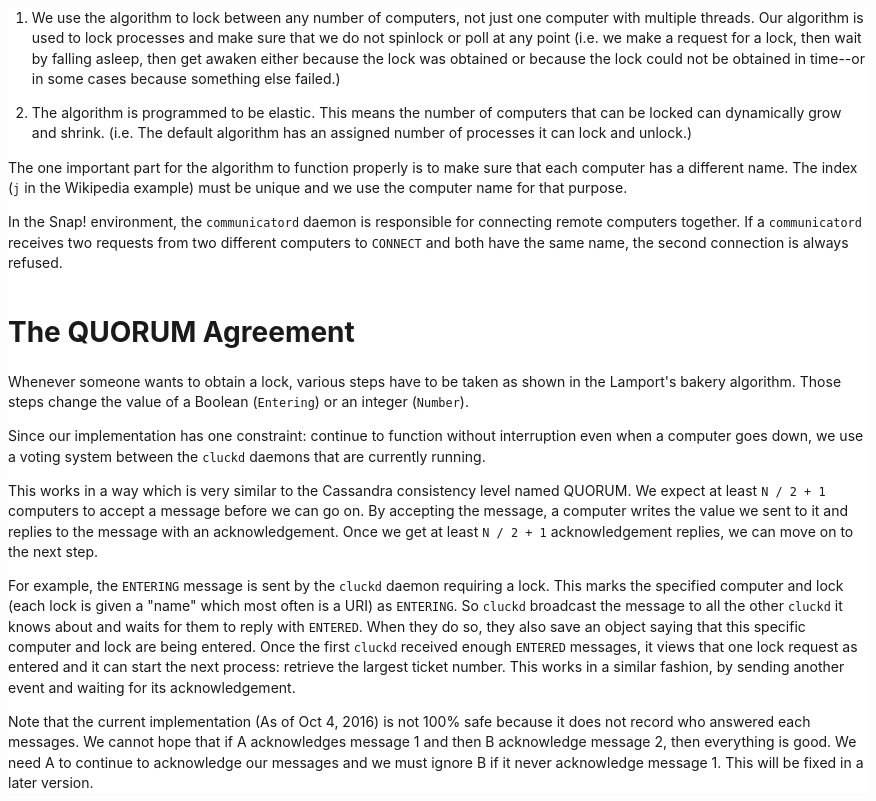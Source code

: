 1. We use the algorithm to lock between any number of computers, not just
one computer with multiple threads. Our algorithm is used to lock processes
and make sure that we do not spinlock or poll at any point (i.e. we make
a request for a lock, then wait by falling asleep, then get awaken either
because the lock was obtained or because the lock could not be obtained
in time--or in some cases because something else failed.)

2. The algorithm is programmed to be elastic. This means the number of
computers that can be locked can dynamically grow and shrink. (i.e. The
default algorithm has an assigned number of processes it can lock and
unlock.)

The one important part for the algorithm to function properly is to make
sure that each computer has a different name. The index (`j` in the
Wikipedia example) must be unique and we use the computer name for that
purpose.

In the Snap! environment, the `communicatord` daemon is responsible
for connecting remote computers together. If a `communicatord` receives
two requests from two different computers to `CONNECT` and both have the
same name, the second connection is always refused.


The QUORUM Agreement
====================

Whenever someone wants to obtain a lock, various steps have to be taken
as shown in the Lamport's bakery algorithm. Those steps change the value
of a Boolean (`Entering`) or an integer (`Number`).

Since our implementation has one constraint: continue to function without
interruption even when a computer goes down, we use a voting system
between the `cluckd` daemons that are currently running.

This works in a way which is very similar to the Cassandra consistency
level named QUORUM. We expect at least `N / 2 + 1` computers to accept
a message before we can go on. By accepting the message, a computer
writes the value we sent to it and replies to the message with an
acknowledgement. Once we get at least `N / 2 + 1` acknowledgement replies,
we can move on to the next step.

For example, the `ENTERING` message is sent by the `cluckd` daemon
requiring a lock. This marks the specified computer and lock (each lock
is given a "name" which most often is a URI) as `ENTERING`. So `cluckd`
broadcast the message to all the other `cluckd` it knows about and waits
for them to reply with `ENTERED`. When they do so, they also save an
object saying that this specific computer and lock are being entered.
Once the first `cluckd` received enough `ENTERED` messages, it views
that one lock request as entered and it can start the next process:
retrieve the largest ticket number. This works in a similar fashion,
by sending another event and waiting for its acknowledgement.

Note that the current implementation (As of Oct 4, 2016) is not 100%
safe because it does not record who answered each messages. We cannot
hope that if A acknowledges message 1 and then B acknowledge message 2,
then everything is good. We need A to continue to acknowledge our
messages and we must ignore B if it never acknowledge message 1. This
will be fixed in a later version.
